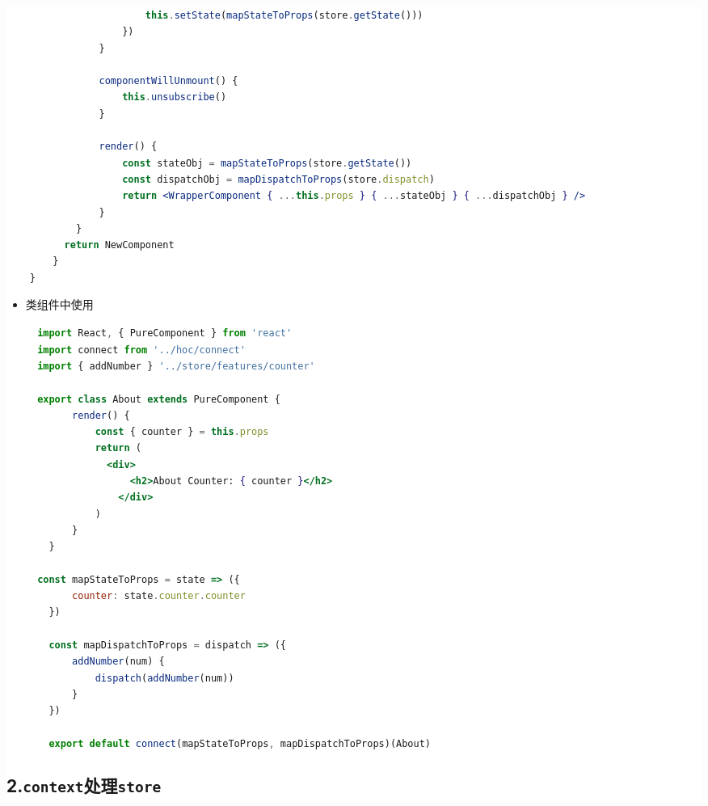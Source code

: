   ```jsx
                          this.setState(mapStateToProps(store.getState()))
                      })
                  }
                  
                  componentWillUnmount() {
                      this.unsubscribe()
                  }
  
                  render() {
                      const stateObj = mapStateToProps(store.getState())
                      const dispatchObj = mapDispatchToProps(store.dispatch)
                      return <WrapperComponent { ...this.props } { ...stateObj } { ...dispatchObj } />
                  }
              }
  			return NewComponent
          }
      }
  ```

- 类组件中使用

  ```jsx
  	import React, { PureComponent } from 'react'
  	import connect from '../hoc/connect'
  	import { addNumber } '../store/features/counter'
  
  	export class About extends PureComponent {
          render() {
              const { counter } = this.props
              return (
              	<div>
                  	<h2>About Counter: { counter }</h2>
                  </div>
              )
          }
      }
  
  	const mapStateToProps = state => ({
          counter: state.counter.counter
      })
      
      const mapDispatchToProps = dispatch => ({
          addNumber(num) {
              dispatch(addNumber(num))
          }
      })
      
      export default connect(mapStateToProps, mapDispatchToProps)(About)
  ```

## 2.`context`处理`store`
